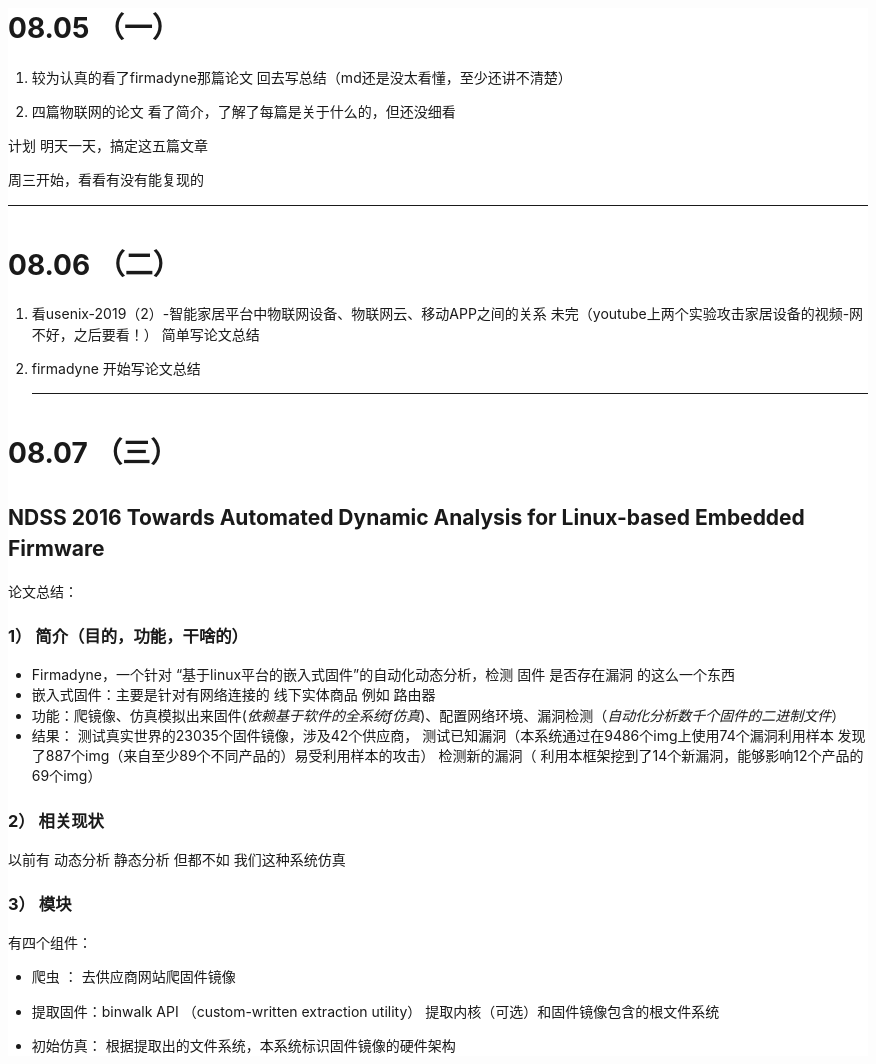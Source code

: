 # 08.05 （一）

1. 较为认真的看了firmadyne那篇论文 回去写总结（md还是没太看懂，至少还讲不清楚）

2. 四篇物联网的论文 看了简介，了解了每篇是关于什么的，但还没细看

计划 明天一天，搞定这五篇文章

周三开始，看看有没有能复现的

---

# 08.06 （二）

1. 看usenix-2019（2）-智能家居平台中物联网设备、物联网云、移动APP之间的关系
	未完（youtube上两个实验攻击家居设备的视频-网不好，之后要看！）
	简单写论文总结

2. firmadyne 开始写论文总结

   ---

   

# 08.07 （三）

## NDSS 2016   Towards Automated  Dynamic Analysis for Linux-based Embedded Firmware 

论文总结：

### 1） 简介（目的，功能，干啥的）

-  Firmadyne，一个针对 “基于linux平台的嵌入式固件”的自动化动态分析，检测 固件 是否存在漏洞 的这么一个东西
- 嵌入式固件：主要是针对有网络连接的 线下实体商品 例如 路由器
- 功能：爬镜像、仿真模拟出来固件(_依赖基于软件的全系统f仿真_)、配置网络环境、漏洞检测（_自动化分析数千个固件的二进制文件_）
- 结果：   测试真实世界的23035个固件镜像，涉及42个供应商，
  	          测试已知漏洞（本系统通过在9486个img上使用74个漏洞利用样本  发现了887个img（来自至少89个不同产品的）易受利用样本的攻击）
  	          检测新的漏洞（ 利用本框架挖到了14个新漏洞，能够影响12个产品的69个img）

### 2） 相关现状
以前有 动态分析 静态分析 但都不如 我们这种系统仿真

### 3） 模块
有四个组件：

 - 爬虫 ： 去供应商网站爬固件镜像

 - 提取固件：binwalk API （custom-written extraction utility） 提取内核（可选）和固件镜像包含的根文件系统

 - 初始仿真：
   ​		根据提取出的文件系统，本系统标识固件镜像的硬件架构 
